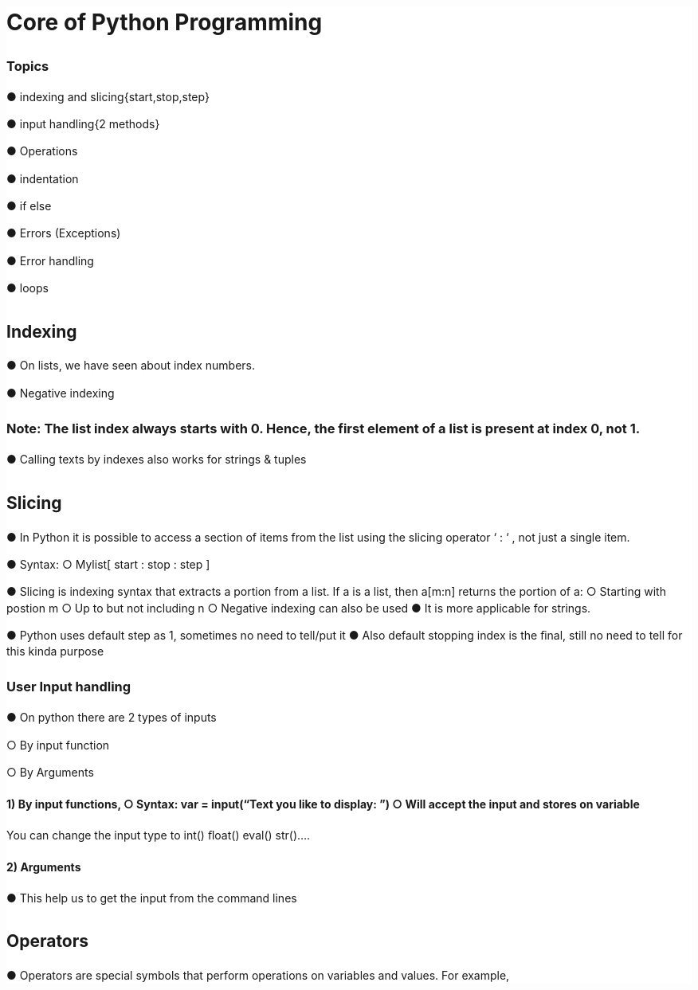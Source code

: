 # Core of Python Programming 
### Topics
● indexing and slicing{start,stop,step}

● input handling{2 methods}

● Operations

● indentation

● if else

● Errors (Exceptions)

● Error handling 

● loops
## Indexing
● On lists, we have seen about index numbers.

● Negative indexing

### Note: The list index always starts with 0. Hence, the first element of a list is present at index 0, not 1.
● Calling texts by indexes also works for strings & tuples
## Slicing
● In Python it is possible to access a section of items from the list using the slicing operator ‘ : ‘ , not just a single item.

● Syntax: ○ Mylist[ start : stop : step ]

● Slicing is indexing syntax that extracts a portion from a list. If a is a list, then a[m:n] returns the portion of a: ○ Starting with postion m ○ Up to but not including n ○ Negative indexing can also be used 
● It is more applicable for strings.

● Python uses default step as 1, sometimes no need to tell/put it ● Also default stopping index is the ﬁnal, still no need to tell for this kinda purpose
### User Input handling
● On python there are 2 types of inputs

○ By input function

○ By Arguments 

#### 1) By input functions, ○ Syntax:    var = input(“Text you like to display: ”) ○ Will accept the input and stores on variable

You can change the input type to int() ﬂoat() eval() str()….
#### 2) Arguments
● This help us to get the input from the command lines
## Operators
● Operators are special symbols that perform operations on variables and values. For example,
